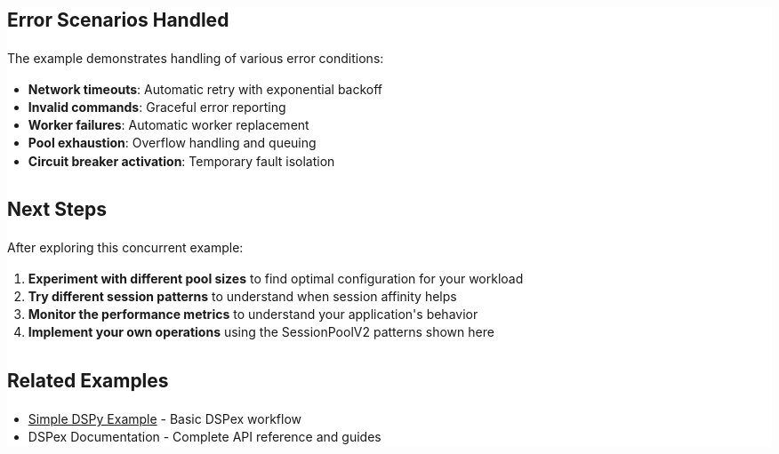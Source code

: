 ## Error Scenarios Handled

The example demonstrates handling of various error conditions:

- **Network timeouts**: Automatic retry with exponential backoff
- **Invalid commands**: Graceful error reporting
- **Worker failures**: Automatic worker replacement
- **Pool exhaustion**: Overflow handling and queuing
- **Circuit breaker activation**: Temporary fault isolation

## Next Steps

After exploring this concurrent example:

1. **Experiment with different pool sizes** to find optimal configuration for your workload
2. **Try different session patterns** to understand when session affinity helps
3. **Monitor the performance metrics** to understand your application's behavior
4. **Implement your own operations** using the SessionPoolV2 patterns shown here

## Related Examples

- [Simple DSPy Example](../simple_dspy_example/) - Basic DSPex workflow
- DSPex Documentation - Complete API reference and guides
